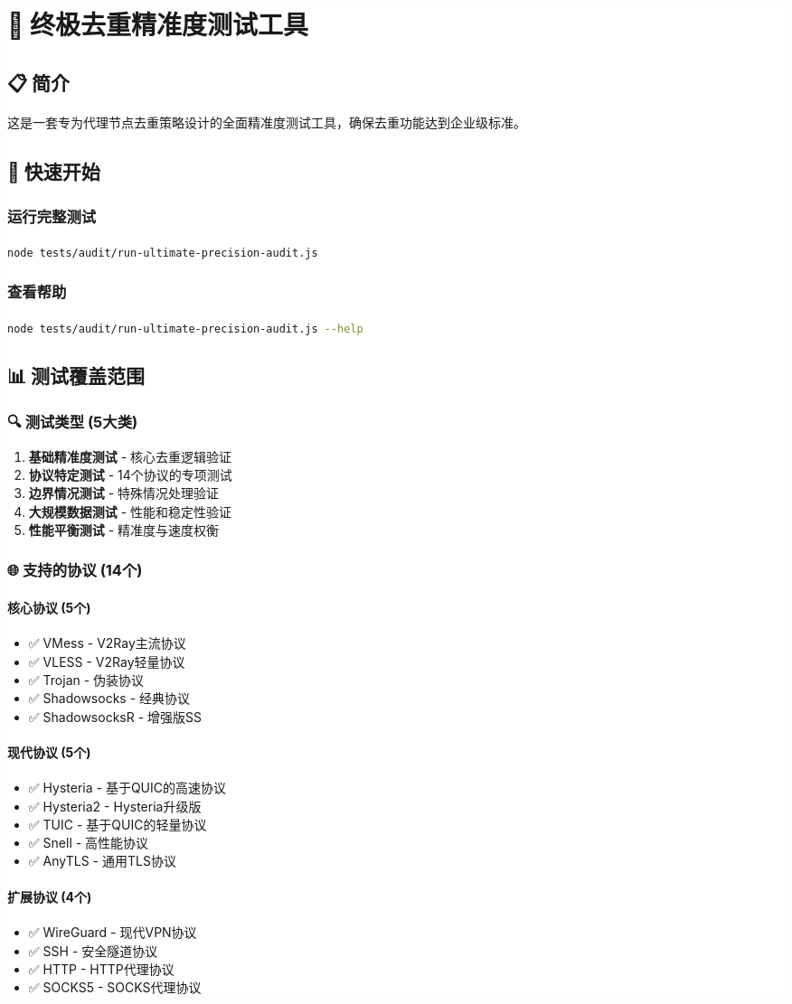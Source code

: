 # 🎯 终极去重精准度测试工具

## 📋 简介

这是一套专为代理节点去重策略设计的全面精准度测试工具，确保去重功能达到企业级标准。

## 🚀 快速开始

### 运行完整测试
```bash
node tests/audit/run-ultimate-precision-audit.js
```

### 查看帮助
```bash
node tests/audit/run-ultimate-precision-audit.js --help
```

## 📊 测试覆盖范围

### 🔍 测试类型 (5大类)
1. **基础精准度测试** - 核心去重逻辑验证
2. **协议特定测试** - 14个协议的专项测试
3. **边界情况测试** - 特殊情况处理验证
4. **大规模数据测试** - 性能和稳定性验证
5. **性能平衡测试** - 精准度与速度权衡

### 🌐 支持的协议 (14个)

#### 核心协议 (5个)
- ✅ VMess - V2Ray主流协议
- ✅ VLESS - V2Ray轻量协议
- ✅ Trojan - 伪装协议
- ✅ Shadowsocks - 经典协议
- ✅ ShadowsocksR - 增强版SS

#### 现代协议 (5个)
- ✅ Hysteria - 基于QUIC的高速协议
- ✅ Hysteria2 - Hysteria升级版
- ✅ TUIC - 基于QUIC的轻量协议
- ✅ Snell - 高性能协议
- ✅ AnyTLS - 通用TLS协议

#### 扩展协议 (4个)
- ✅ WireGuard - 现代VPN协议
- ✅ SSH - 安全隧道协议
- ✅ HTTP - HTTP代理协议
- ✅ SOCKS5 - SOCKS代理协议
